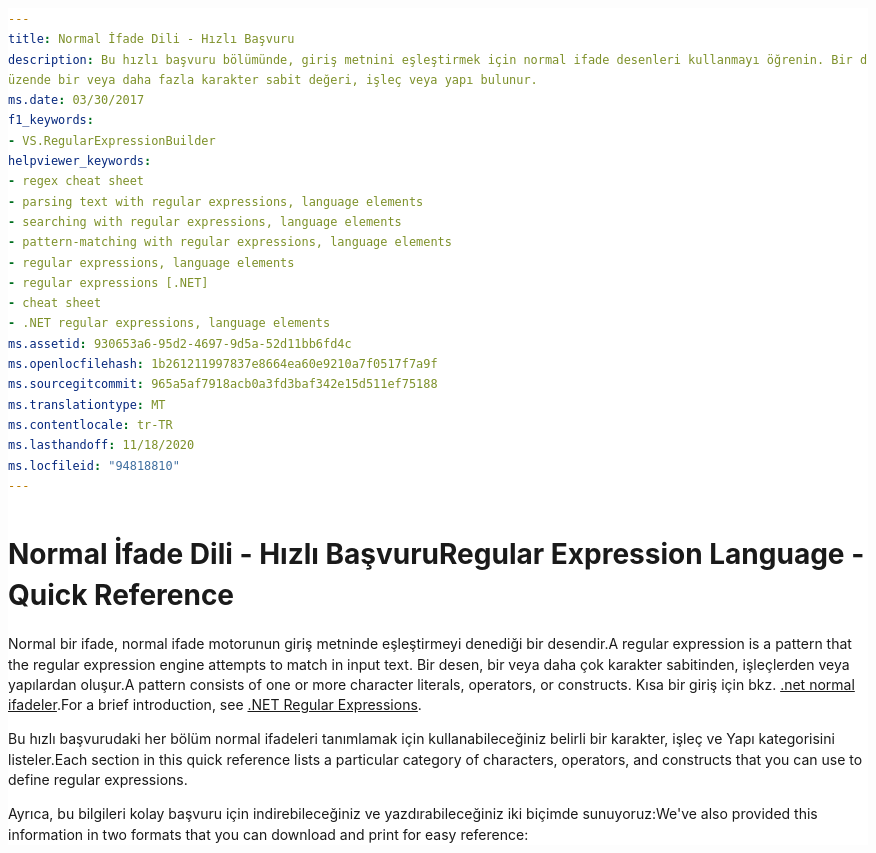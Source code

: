 ```yaml
---
title: Normal İfade Dili - Hızlı Başvuru
description: Bu hızlı başvuru bölümünde, giriş metnini eşleştirmek için normal ifade desenleri kullanmayı öğrenin. Bir düzende bir veya daha fazla karakter sabit değeri, işleç veya yapı bulunur.
ms.date: 03/30/2017
f1_keywords:
- VS.RegularExpressionBuilder
helpviewer_keywords:
- regex cheat sheet
- parsing text with regular expressions, language elements
- searching with regular expressions, language elements
- pattern-matching with regular expressions, language elements
- regular expressions, language elements
- regular expressions [.NET]
- cheat sheet
- .NET regular expressions, language elements
ms.assetid: 930653a6-95d2-4697-9d5a-52d11bb6fd4c
ms.openlocfilehash: 1b261211997837e8664ea60e9210a7f0517f7a9f
ms.sourcegitcommit: 965a5af7918acb0a3fd3baf342e15d511ef75188
ms.translationtype: MT
ms.contentlocale: tr-TR
ms.lasthandoff: 11/18/2020
ms.locfileid: "94818810"
---
```

# <a name="regular-expression-language---quick-reference"></a><span data-ttu-id="50804-104">Normal İfade Dili - Hızlı Başvuru</span><span class="sxs-lookup"><span data-stu-id="50804-104">Regular Expression Language - Quick Reference</span></span>

<span data-ttu-id="50804-105">Normal bir ifade, normal ifade motorunun giriş metninde eşleştirmeyi denediği bir desendir.</span><span class="sxs-lookup"><span data-stu-id="50804-105">A regular expression is a pattern that the regular expression engine attempts to match in input text.</span></span> <span data-ttu-id="50804-106">Bir desen, bir veya daha çok karakter sabitinden, işleçlerden veya yapılardan oluşur.</span><span class="sxs-lookup"><span data-stu-id="50804-106">A pattern consists of one or more character literals, operators, or constructs.</span></span> <span data-ttu-id="50804-107">Kısa bir giriş için bkz. [.net normal ifadeler](regular-expressions.md).</span><span class="sxs-lookup"><span data-stu-id="50804-107">For a brief introduction, see [.NET Regular Expressions](regular-expressions.md).</span></span>

<span data-ttu-id="50804-108">Bu hızlı başvurudaki her bölüm normal ifadeleri tanımlamak için kullanabileceğiniz belirli bir karakter, işleç ve Yapı kategorisini listeler.</span><span class="sxs-lookup"><span data-stu-id="50804-108">Each section in this quick reference lists a particular category of characters, operators, and constructs that you can use to define regular expressions.</span></span>

<span data-ttu-id="50804-109">Ayrıca, bu bilgileri kolay başvuru için indirebileceğiniz ve yazdırabileceğiniz iki biçimde sunuyoruz:</span><span class="sxs-lookup"><span data-stu-id="50804-109">We've also provided this information in two formats that you can download and print for easy reference:</span></span>
